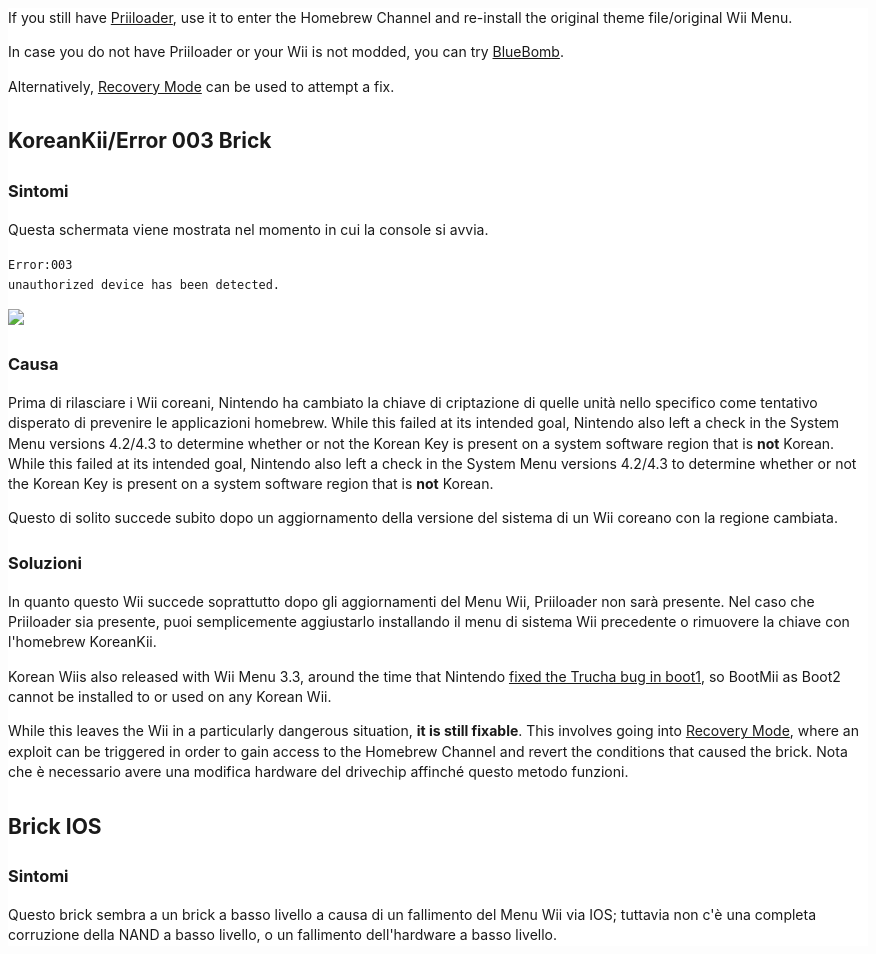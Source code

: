 If you still have [Priiloader](priiloader), use it to enter the Homebrew Channel and re-install the original theme file/original Wii Menu.

In case you do not have Priiloader or your Wii is not modded, you can try [BlueBomb](bluebomb).

Alternatively, [Recovery Mode](recovery-mode) can be used to attempt a fix.

## KoreanKii/Error 003 Brick

### Sintomi

Questa schermata viene mostrata nel momento in cui la console si avvia.

```
Error:003
unauthorized device has been detected.
```

![](/images/bricks/error-003.png)

### Causa

Prima di rilasciare i Wii coreani, Nintendo ha cambiato la chiave di criptazione di quelle unità nello specifico come tentativo disperato di prevenire le applicazioni homebrew. While this failed at its intended goal, Nintendo also left a check in the System Menu versions 4.2/4.3 to determine whether or not the Korean Key is present on a system software region that is **not** Korean. While this failed at its intended goal, Nintendo also left a check in the System Menu versions 4.2/4.3 to determine whether or not the Korean Key is present on a system software region that is <strong x-id="1">not</strong> Korean.

Questo di solito succede subito dopo un aggiornamento della versione del sistema di un Wii coreano con la regione cambiata.

### Soluzioni

In quanto questo Wii succede soprattutto dopo gli aggiornamenti del Menu Wii, Priiloader non sarà presente. Nel caso che Priiloader sia presente, puoi semplicemente aggiustarlo installando il menu di sistema Wii precedente o rimuovere la chiave con l'homebrew KoreanKii.

Korean Wiis also released with Wii Menu 3.3, around the time that Nintendo [fixed the Trucha bug in boot1](https://wiibrew.org/wiki/3.3#Changes), so BootMii as Boot2 cannot be installed to or used on any Korean Wii.

While this leaves the Wii in a particularly dangerous situation, **it is still fixable**. This involves going into [Recovery Mode](recovery-mode), where an exploit can be triggered in order to gain access to the Homebrew Channel and revert the conditions that caused the brick. Nota che è necessario avere una modifica hardware del drivechip affinché questo metodo funzioni.

## Brick IOS

### Sintomi

Questo brick sembra a un brick a basso livello a causa di un fallimento del Menu Wii via IOS; tuttavia non c'è una completa corruzione della NAND a basso livello, o un fallimento dell'hardware a basso livello.

